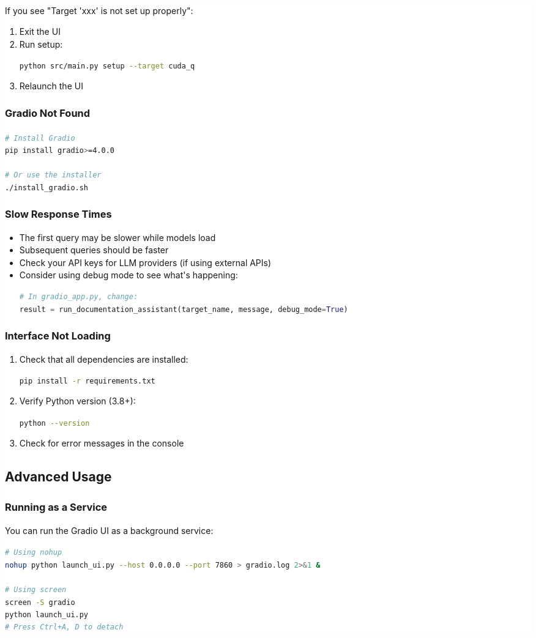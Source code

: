 If you see "Target 'xxx' is not set up properly":

1. Exit the UI
2. Run setup:
   ```bash
   python src/main.py setup --target cuda_q
   ```
3. Relaunch the UI

### Gradio Not Found

```bash
# Install Gradio
pip install gradio>=4.0.0

# Or use the installer
./install_gradio.sh
```

### Slow Response Times

- The first query may be slower while models load
- Subsequent queries should be faster
- Check your API keys for LLM providers (if using external APIs)
- Consider using debug mode to see what's happening:
  ```python
  # In gradio_app.py, change:
  result = run_documentation_assistant(target_name, message, debug_mode=True)
  ```

### Interface Not Loading

1. Check that all dependencies are installed:
   ```bash
   pip install -r requirements.txt
   ```

2. Verify Python version (3.8+):
   ```bash
   python --version
   ```

3. Check for error messages in the console

## Advanced Usage

### Running as a Service

You can run the Gradio UI as a background service:

```bash
# Using nohup
nohup python launch_ui.py --host 0.0.0.0 --port 7860 > gradio.log 2>&1 &

# Using screen
screen -S gradio
python launch_ui.py
# Press Ctrl+A, D to detach
```
